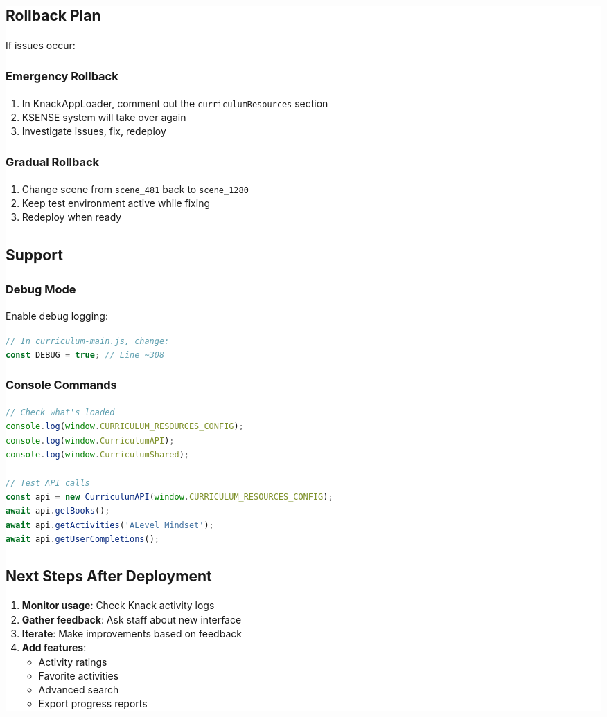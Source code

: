 ## Rollback Plan

If issues occur:

### Emergency Rollback
1. In KnackAppLoader, comment out the `curriculumResources` section
2. KSENSE system will take over again
3. Investigate issues, fix, redeploy

### Gradual Rollback
1. Change scene from `scene_481` back to `scene_1280`
2. Keep test environment active while fixing
3. Redeploy when ready

## Support

### Debug Mode
Enable debug logging:
```javascript
// In curriculum-main.js, change:
const DEBUG = true; // Line ~308
```

### Console Commands
```javascript
// Check what's loaded
console.log(window.CURRICULUM_RESOURCES_CONFIG);
console.log(window.CurriculumAPI);
console.log(window.CurriculumShared);

// Test API calls
const api = new CurriculumAPI(window.CURRICULUM_RESOURCES_CONFIG);
await api.getBooks();
await api.getActivities('ALevel Mindset');
await api.getUserCompletions();
```

## Next Steps After Deployment

1. **Monitor usage**: Check Knack activity logs
2. **Gather feedback**: Ask staff about new interface
3. **Iterate**: Make improvements based on feedback
4. **Add features**: 
   - Activity ratings
   - Favorite activities
   - Advanced search
   - Export progress reports

